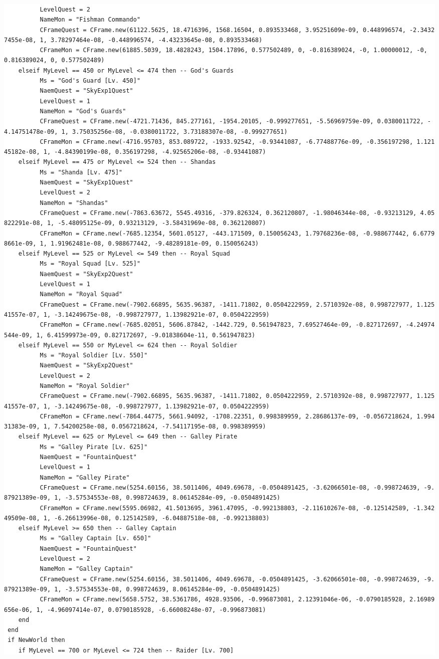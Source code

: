               LevelQuest = 2
              NameMon = "Fishman Commando"
              CFrameQuest = CFrame.new(61122.5625, 18.4716396, 1568.16504, 0.893533468, 3.95251609e-09, 0.448996574, -2.34327455e-08, 1, 3.78297464e-08, -0.448996574, -4.43233645e-08, 0.893533468)
              CFrameMon = CFrame.new(61885.5039, 18.4828243, 1504.17896, 0.577502489, 0, -0.816389024, -0, 1.00000012, -0, 0.816389024, 0, 0.577502489)
        elseif MyLevel == 450 or MyLevel <= 474 then -- God's Guards
              Ms = "God's Guard [Lv. 450]"
              NaemQuest = "SkyExp1Quest"
              LevelQuest = 1
              NameMon = "God's Guards"
              CFrameQuest = CFrame.new(-4721.71436, 845.277161, -1954.20105, -0.999277651, -5.56969759e-09, 0.0380011722, -4.14751478e-09, 1, 3.75035256e-08, -0.0380011722, 3.73188307e-08, -0.999277651)
              CFrameMon = CFrame.new(-4716.95703, 853.089722, -1933.92542, -0.93441087, -6.77488776e-09, -0.356197298, 1.12145182e-08, 1, -4.84390199e-08, 0.356197298, -4.92565206e-08, -0.93441087)
        elseif MyLevel == 475 or MyLevel <= 524 then -- Shandas
              Ms = "Shanda [Lv. 475]"
              NaemQuest = "SkyExp1Quest"
              LevelQuest = 2
              NameMon = "Shandas"
              CFrameQuest = CFrame.new(-7863.63672, 5545.49316, -379.826324, 0.362120807, -1.98046344e-08, -0.93213129, 4.05822291e-08, 1, -5.48095125e-09, 0.93213129, -3.58431969e-08, 0.362120807)
              CFrameMon = CFrame.new(-7685.12354, 5601.05127, -443.171509, 0.150056243, 1.79768236e-08, -0.988677442, 6.67798661e-09, 1, 1.91962481e-08, 0.988677442, -9.48289181e-09, 0.150056243)
        elseif MyLevel == 525 or MyLevel <= 549 then -- Royal Squad
              Ms = "Royal Squad [Lv. 525]"
              NaemQuest = "SkyExp2Quest"
              LevelQuest = 1
              NameMon = "Royal Squad"
              CFrameQuest = CFrame.new(-7902.66895, 5635.96387, -1411.71802, 0.0504222959, 2.5710392e-08, 0.998727977, 1.12541557e-07, 1, -3.14249675e-08, -0.998727977, 1.13982921e-07, 0.0504222959)
              CFrameMon = CFrame.new(-7685.02051, 5606.87842, -1442.729, 0.561947823, 7.69527464e-09, -0.827172697, -4.24974544e-09, 1, 6.41599973e-09, 0.827172697, -9.01838604e-11, 0.561947823)
        elseif MyLevel == 550 or MyLevel <= 624 then -- Royal Soldier
              Ms = "Royal Soldier [Lv. 550]"
              NaemQuest = "SkyExp2Quest"
              LevelQuest = 2
              NameMon = "Royal Soldier"
              CFrameQuest = CFrame.new(-7902.66895, 5635.96387, -1411.71802, 0.0504222959, 2.5710392e-08, 0.998727977, 1.12541557e-07, 1, -3.14249675e-08, -0.998727977, 1.13982921e-07, 0.0504222959)
              CFrameMon = CFrame.new(-7864.44775, 5661.94092, -1708.22351, 0.998389959, 2.28686137e-09, -0.0567218624, 1.99431383e-09, 1, 7.54200258e-08, 0.0567218624, -7.54117195e-08, 0.998389959)
        elseif MyLevel == 625 or MyLevel <= 649 then -- Galley Pirate
              Ms = "Galley Pirate [Lv. 625]"
              NaemQuest = "FountainQuest"
              LevelQuest = 1
              NameMon = "Galley Pirate"
              CFrameQuest = CFrame.new(5254.60156, 38.5011406, 4049.69678, -0.0504891425, -3.62066501e-08, -0.998724639, -9.87921389e-09, 1, -3.57534553e-08, 0.998724639, 8.06145284e-09, -0.0504891425)
              CFrameMon = CFrame.new(5595.06982, 41.5013695, 3961.47095, -0.992138803, -2.11610267e-08, -0.125142589, -1.34249509e-08, 1, -6.26613996e-08, 0.125142589, -6.04887518e-08, -0.992138803)
        elseif MyLevel >= 650 then -- Galley Captain
              Ms = "Galley Captain [Lv. 650]"
              NaemQuest = "FountainQuest"
              LevelQuest = 2
              NameMon = "Galley Captain"
              CFrameQuest = CFrame.new(5254.60156, 38.5011406, 4049.69678, -0.0504891425, -3.62066501e-08, -0.998724639, -9.87921389e-09, 1, -3.57534553e-08, 0.998724639, 8.06145284e-09, -0.0504891425)
              CFrameMon = CFrame.new(5658.5752, 38.5361786, 4928.93506, -0.996873081, 2.12391046e-06, -0.0790185928, 2.16989656e-06, 1, -4.96097414e-07, 0.0790185928, -6.66008248e-07, -0.996873081)
        end
     end
     if NewWorld then
        if MyLevel == 700 or MyLevel <= 724 then -- Raider [Lv. 700]